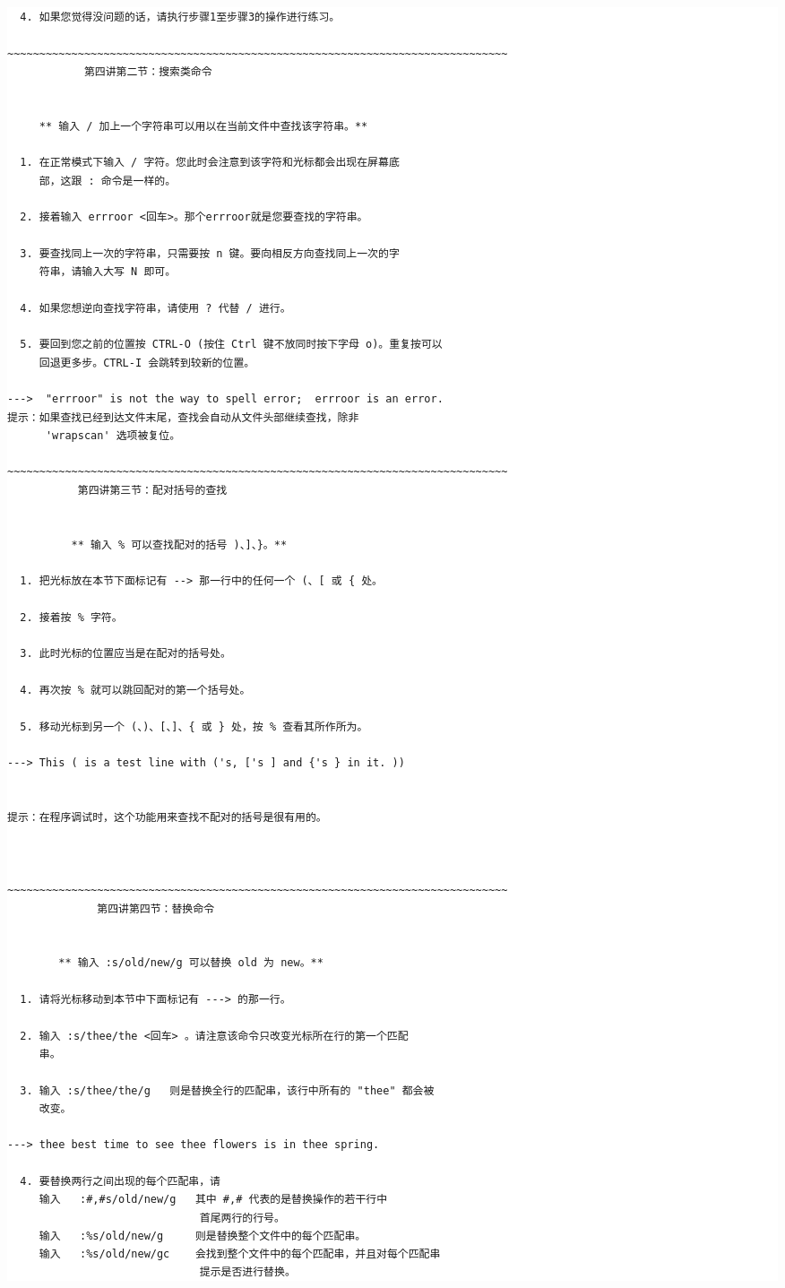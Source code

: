       4. 如果您觉得没问题的话，请执行步骤1至步骤3的操作进行练习。

    ~~~~~~~~~~~~~~~~~~~~~~~~~~~~~~~~~~~~~~~~~~~~~~~~~~~~~~~~~~~~~~~~~~~~~~~~~~~~~~
                第四讲第二节：搜索类命令


         ** 输入 / 加上一个字符串可以用以在当前文件中查找该字符串。**

      1. 在正常模式下输入 / 字符。您此时会注意到该字符和光标都会出现在屏幕底
         部，这跟 : 命令是一样的。

      2. 接着输入 errroor <回车>。那个errroor就是您要查找的字符串。

      3. 要查找同上一次的字符串，只需要按 n 键。要向相反方向查找同上一次的字
         符串，请输入大写 N 即可。

      4. 如果您想逆向查找字符串，请使用 ? 代替 / 进行。

      5. 要回到您之前的位置按 CTRL-O (按住 Ctrl 键不放同时按下字母 o)。重复按可以
         回退更多步。CTRL-I 会跳转到较新的位置。

    --->  "errroor" is not the way to spell error;  errroor is an error.
    提示：如果查找已经到达文件末尾，查找会自动从文件头部继续查找，除非
          'wrapscan' 选项被复位。

    ~~~~~~~~~~~~~~~~~~~~~~~~~~~~~~~~~~~~~~~~~~~~~~~~~~~~~~~~~~~~~~~~~~~~~~~~~~~~~~
               第四讲第三节：配对括号的查找


              ** 输入 % 可以查找配对的括号 )、]、}。**

      1. 把光标放在本节下面标记有 --> 那一行中的任何一个 (、[ 或 { 处。

      2. 接着按 % 字符。

      3. 此时光标的位置应当是在配对的括号处。

      4. 再次按 % 就可以跳回配对的第一个括号处。

      5. 移动光标到另一个 (、)、[、]、{ 或 } 处，按 % 查看其所作所为。

    ---> This ( is a test line with ('s, ['s ] and {'s } in it. ))


    提示：在程序调试时，这个功能用来查找不配对的括号是很有用的。



    ~~~~~~~~~~~~~~~~~~~~~~~~~~~~~~~~~~~~~~~~~~~~~~~~~~~~~~~~~~~~~~~~~~~~~~~~~~~~~~
                  第四讲第四节：替换命令


            ** 输入 :s/old/new/g 可以替换 old 为 new。**

      1. 请将光标移动到本节中下面标记有 ---> 的那一行。

      2. 输入 :s/thee/the <回车> 。请注意该命令只改变光标所在行的第一个匹配
         串。

      3. 输入 :s/thee/the/g   则是替换全行的匹配串，该行中所有的 "thee" 都会被
         改变。

    ---> thee best time to see thee flowers is in thee spring.

      4. 要替换两行之间出现的每个匹配串，请
         输入   :#,#s/old/new/g   其中 #,# 代表的是替换操作的若干行中
                                  首尾两行的行号。
         输入   :%s/old/new/g     则是替换整个文件中的每个匹配串。
         输入   :%s/old/new/gc    会找到整个文件中的每个匹配串，并且对每个匹配串
                                  提示是否进行替换。
